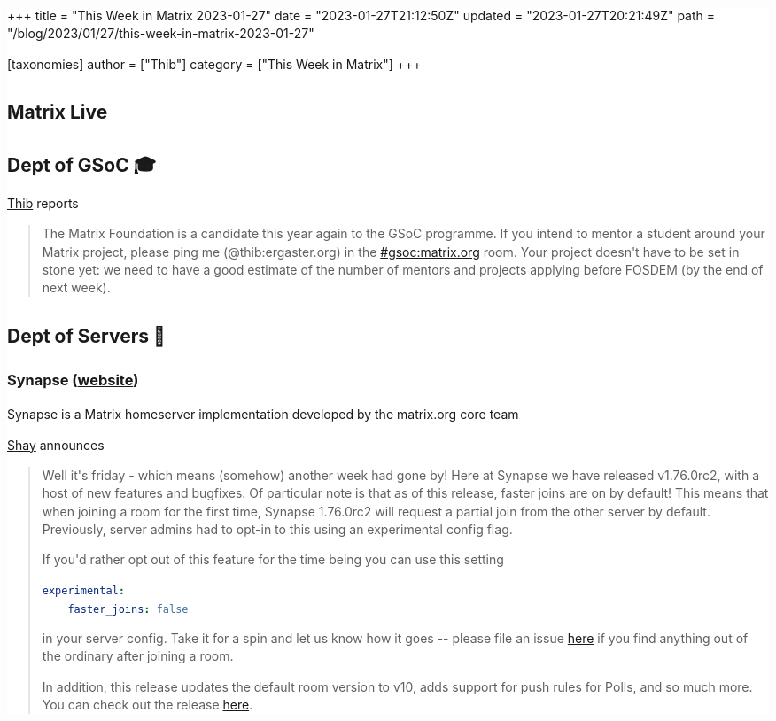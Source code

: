 +++
title = "This Week in Matrix 2023-01-27"
date = "2023-01-27T21:12:50Z"
updated = "2023-01-27T20:21:49Z"
path = "/blog/2023/01/27/this-week-in-matrix-2023-01-27"

[taxonomies]
author = ["Thib"]
category = ["This Week in Matrix"]
+++

## Matrix Live

<iframe src="https://www.youtube.com/embed/sbb3x41gGso" title="YouTube video player" frameborder="0" allow="accelerometer; autoplay; clipboard-write; encrypted-media; gyroscope; picture-in-picture" allowfullscreen></iframe>

## Dept of GSoC 🎓️

[Thib](https://matrix.to/#/@thib:ergaster.org) reports

> The Matrix Foundation is a candidate this year again to the GSoC programme. If you intend to mentor a student around your Matrix project, please ping me (@thib:ergaster.org) in the [#gsoc:matrix.org](https://matrix.to/#/#gsoc:matrix.org) room. Your project doesn't have to be set in stone yet: we need to have a good estimate of the number of mentors and projects applying before FOSDEM (by the end of next week).



## Dept of Servers 🏢

### Synapse ([website](https://github.com/matrix-org/synapse/))

Synapse is a Matrix homeserver implementation developed by the matrix.org core team

[Shay](https://matrix.to/#/@shayshay:matrix.org) announces

> Well it's friday - which means (somehow) another week had gone by! Here at Synapse we have 
> released v1.76.0rc2, with a host of new features and bugfixes. Of particular note is that 
> as of this release, faster joins are on by default! This means that when joining a room for 
> the first time, Synapse 1.76.0rc2 will request a partial join from the other server by default. 
> Previously, server admins had to opt-in to this using an experimental config flag.
> 
> If you'd rather opt out of this feature for the time being you can use this setting
> 
> ```yaml
> experimental:
>     faster_joins: false
> ```
> 
> in your server config. Take it for a spin and let us know how it goes -- please file an issue [here](https://github.com/matrix-org/synapse/issues/new?assignees=&labels=&template=BUG_REPORT.yml) if you find anything out of the ordinary after joining a room.
> 
> In addition, this release updates the default room version to v10, adds support for push rules for Polls, and so much more.
> You can check out the release [here](https://github.com/matrix-org/synapse/releases).
